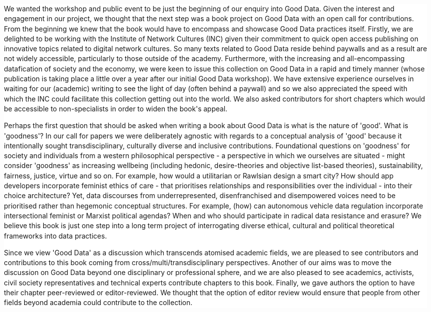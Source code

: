 We wanted the workshop and public event to be just the beginning of our
enquiry into Good Data. Given the interest and engagement in our
project, we thought that the next step was a book project on Good Data
with an open call for contributions. From the beginning we knew that the
book would have to encompass and showcase Good Data practices itself.
Firstly, we are delighted to be working with the Institute of Network
Cultures (INC) given their commitment to quick open access publishing on
innovative topics related to digital network cultures. So many texts
related to Good Data reside behind paywalls and as a result are not
widely accessible, particularly to those outside of the academy.
Furthermore, with the increasing and all-encompassing datafication of
society and the economy, we were keen to issue this collection on Good
Data in a rapid and timely manner (whose publication is taking place a
little over a year after our initial Good Data workshop). We have
extensive experience ourselves in waiting for our (academic) writing to
see the light of day (often behind a paywall) and so we also appreciated
the speed with which the INC could facilitate this collection getting
out into the world. We also asked contributors for short chapters which
would be accessible to non-specialists in order to widen the book's
appeal.

Perhaps the first question that should be asked when writing a book
about Good Data is what is the nature of 'good'. What is 'goodness'? In
our call for papers we were deliberately agnostic with regards to a
conceptual analysis of 'good' because it intentionally sought
transdisciplinary, culturally diverse and inclusive contributions.
Foundational questions on 'goodness' for society and individuals from a
western philosophical perspective - a perspective in which we ourselves
are situated - might consider 'goodness' as increasing wellbeing
(including hedonic, desire-theories and objective list-based theories),
sustainability, fairness, justice, virtue and so on. For example, how
would a utilitarian or Rawlsian design a smart city? How should app
developers incorporate feminist ethics of care - that prioritises
relationships and responsibilities over the individual - into their
choice architecture? Yet, data discourses from underrepresented,
disenfranchised and disempowered voices need to be prioritised rather
than hegemonic conceptual structures. For example, (how) can autonomous
vehicle data regulation incorporate intersectional feminist or Marxist
political agendas? When and who should participate in radical data
resistance and erasure? We believe this book is just one step into a
long term project of interrogating diverse ethical, cultural and
political theoretical frameworks into data practices.

Since we view 'Good Data' as a discussion which transcends atomised
academic fields, we are pleased to see contributors and contributions to
this book coming from cross/multi/transdisciplinary perspectives.
Another of our aims was to move the discussion on Good Data beyond one
disciplinary or professional sphere, and we are also pleased to see
academics, activists, civil society representatives and technical
experts contribute chapters to this book. Finally, we gave authors the
option to have their chapter peer-reviewed or editor-reviewed. We
thought that the option of editor review would ensure that people from
other fields beyond academia could contribute to the collection.
